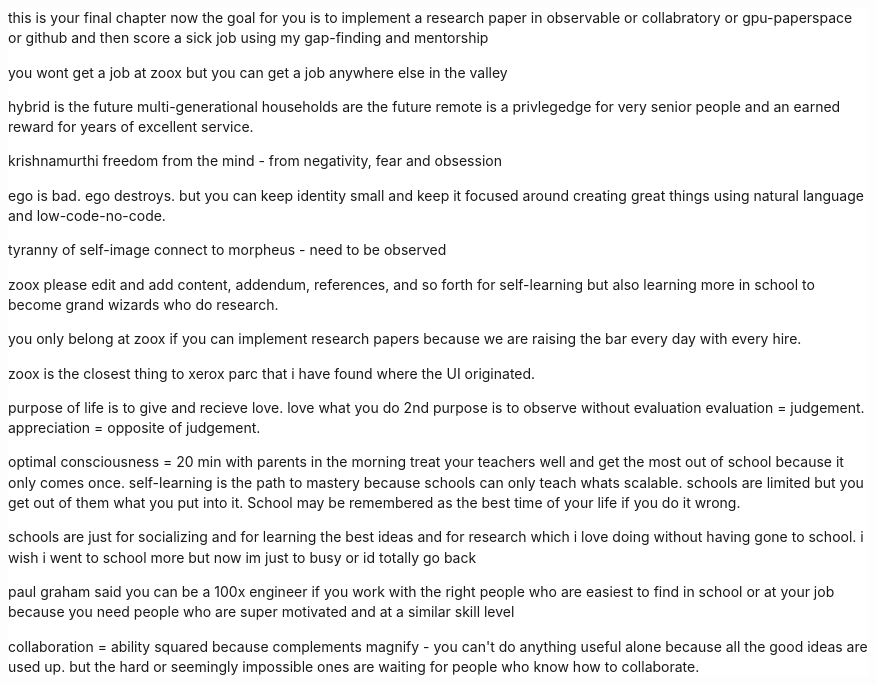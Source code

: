 this is your final chapter now the goal for you is to implement a research paper in observable or collabratory or gpu-paperspace or github and then score a sick job using my gap-finding and mentorship

you wont get a job at zoox but you can get a job anywhere else in the valley 

hybrid is the future
multi-generational households are the future 
remote is a privlegedge for very senior people and an earned reward for years of excellent service. 

krishnamurthi freedom from the mind - from negativity, fear and obsession

ego is bad. ego destroys. but you can keep identity small and keep it focused around creating great things using natural language and low-code-no-code.

tyranny of self-image connect to morpheus - need to be observed 

zoox please edit and add content, addendum, references, and so forth for self-learning but also learning more in school to become grand wizards who do research.

you only belong at zoox if you can implement research papers because we are raising the bar every day with every hire. 

zoox is the closest thing to xerox parc that i have found where the UI originated.

purpose of life is to give and recieve love. love what you do
2nd purpose is to observe without evaluation
evaluation = judgement.
appreciation = opposite of judgement.

optimal consciousness = 20 min with parents in the morning 
treat your teachers well and get the most out of school because it only comes once. 
self-learning is the path to mastery because schools can only teach whats scalable. 
schools are limited but you get out of them what you put into it. 
School may be remembered as the best time of your life if you do it wrong.

schools are just for socializing and for learning the best ideas and for research which i love doing without having gone to school. i wish i went to school more but now im just to busy or id totally go back

paul graham said you can be a 100x engineer if you work with the right people who are easiest to find in school or at your job because you need people who are super motivated and at a similar skill level

collaboration = ability squared because complements magnify - you can't do anything useful alone because all the good ideas are used up. but the hard or seemingly impossible ones are waiting for people who know how to collaborate. 